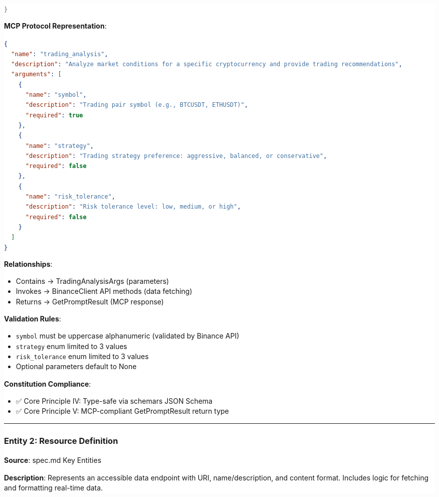 ```rust
}
```

**MCP Protocol Representation**:

```json
{
  "name": "trading_analysis",
  "description": "Analyze market conditions for a specific cryptocurrency and provide trading recommendations",
  "arguments": [
    {
      "name": "symbol",
      "description": "Trading pair symbol (e.g., BTCUSDT, ETHUSDT)",
      "required": true
    },
    {
      "name": "strategy",
      "description": "Trading strategy preference: aggressive, balanced, or conservative",
      "required": false
    },
    {
      "name": "risk_tolerance",
      "description": "Risk tolerance level: low, medium, or high",
      "required": false
    }
  ]
}
```

**Relationships**:
- Contains → TradingAnalysisArgs (parameters)
- Invokes → BinanceClient API methods (data fetching)
- Returns → GetPromptResult (MCP response)

**Validation Rules**:
- `symbol` must be uppercase alphanumeric (validated by Binance API)
- `strategy` enum limited to 3 values
- `risk_tolerance` enum limited to 3 values
- Optional parameters default to None

**Constitution Compliance**:
- ✅ Core Principle IV: Type-safe via schemars JSON Schema
- ✅ Core Principle V: MCP-compliant GetPromptResult return type

---

### Entity 2: Resource Definition

**Source**: spec.md Key Entities

**Description**: Represents an accessible data endpoint with URI, name/description, and content format. Includes logic for fetching and formatting real-time data.
